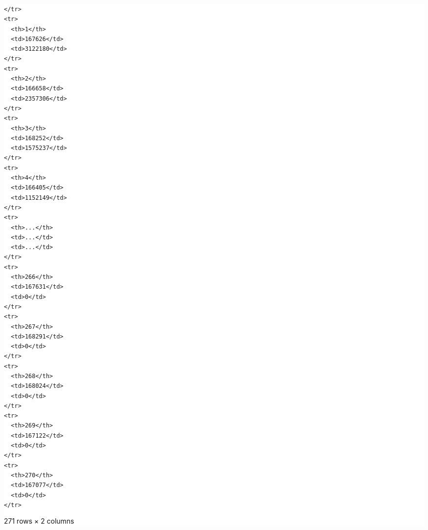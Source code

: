     </tr>
    <tr>
      <th>1</th>
      <td>167626</td>
      <td>3122180</td>
    </tr>
    <tr>
      <th>2</th>
      <td>166658</td>
      <td>2357306</td>
    </tr>
    <tr>
      <th>3</th>
      <td>168252</td>
      <td>1575237</td>
    </tr>
    <tr>
      <th>4</th>
      <td>166405</td>
      <td>1152149</td>
    </tr>
    <tr>
      <th>...</th>
      <td>...</td>
      <td>...</td>
    </tr>
    <tr>
      <th>266</th>
      <td>167631</td>
      <td>0</td>
    </tr>
    <tr>
      <th>267</th>
      <td>168291</td>
      <td>0</td>
    </tr>
    <tr>
      <th>268</th>
      <td>168024</td>
      <td>0</td>
    </tr>
    <tr>
      <th>269</th>
      <td>167122</td>
      <td>0</td>
    </tr>
    <tr>
      <th>270</th>
      <td>167077</td>
      <td>0</td>
    </tr>
  </tbody>
</table>
<p>271 rows × 2 columns</p>
</div>
